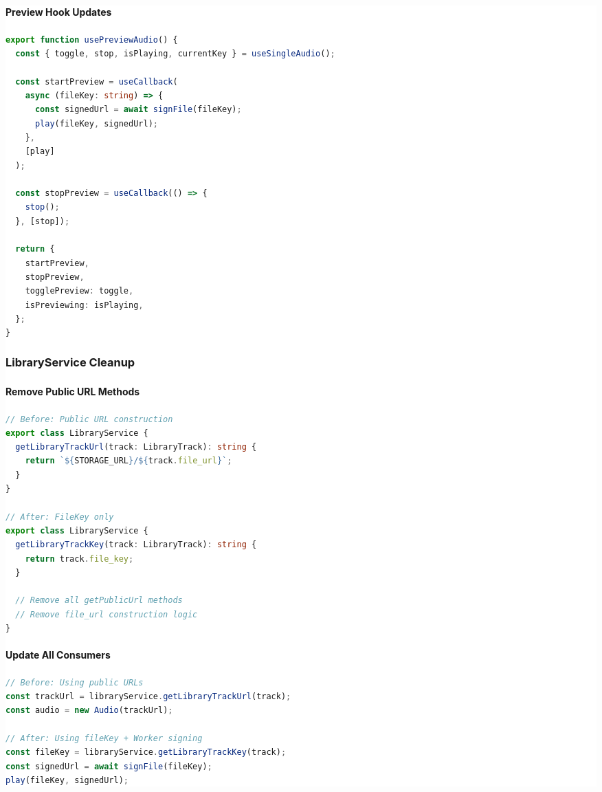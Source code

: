#### Preview Hook Updates

```typescript
export function usePreviewAudio() {
  const { toggle, stop, isPlaying, currentKey } = useSingleAudio();

  const startPreview = useCallback(
    async (fileKey: string) => {
      const signedUrl = await signFile(fileKey);
      play(fileKey, signedUrl);
    },
    [play]
  );

  const stopPreview = useCallback(() => {
    stop();
  }, [stop]);

  return {
    startPreview,
    stopPreview,
    togglePreview: toggle,
    isPreviewing: isPlaying,
  };
}
```

### LibraryService Cleanup

#### Remove Public URL Methods

```typescript
// Before: Public URL construction
export class LibraryService {
  getLibraryTrackUrl(track: LibraryTrack): string {
    return `${STORAGE_URL}/${track.file_url}`;
  }
}

// After: FileKey only
export class LibraryService {
  getLibraryTrackKey(track: LibraryTrack): string {
    return track.file_key;
  }

  // Remove all getPublicUrl methods
  // Remove file_url construction logic
}
```

#### Update All Consumers

```typescript
// Before: Using public URLs
const trackUrl = libraryService.getLibraryTrackUrl(track);
const audio = new Audio(trackUrl);

// After: Using fileKey + Worker signing
const fileKey = libraryService.getLibraryTrackKey(track);
const signedUrl = await signFile(fileKey);
play(fileKey, signedUrl);
```
